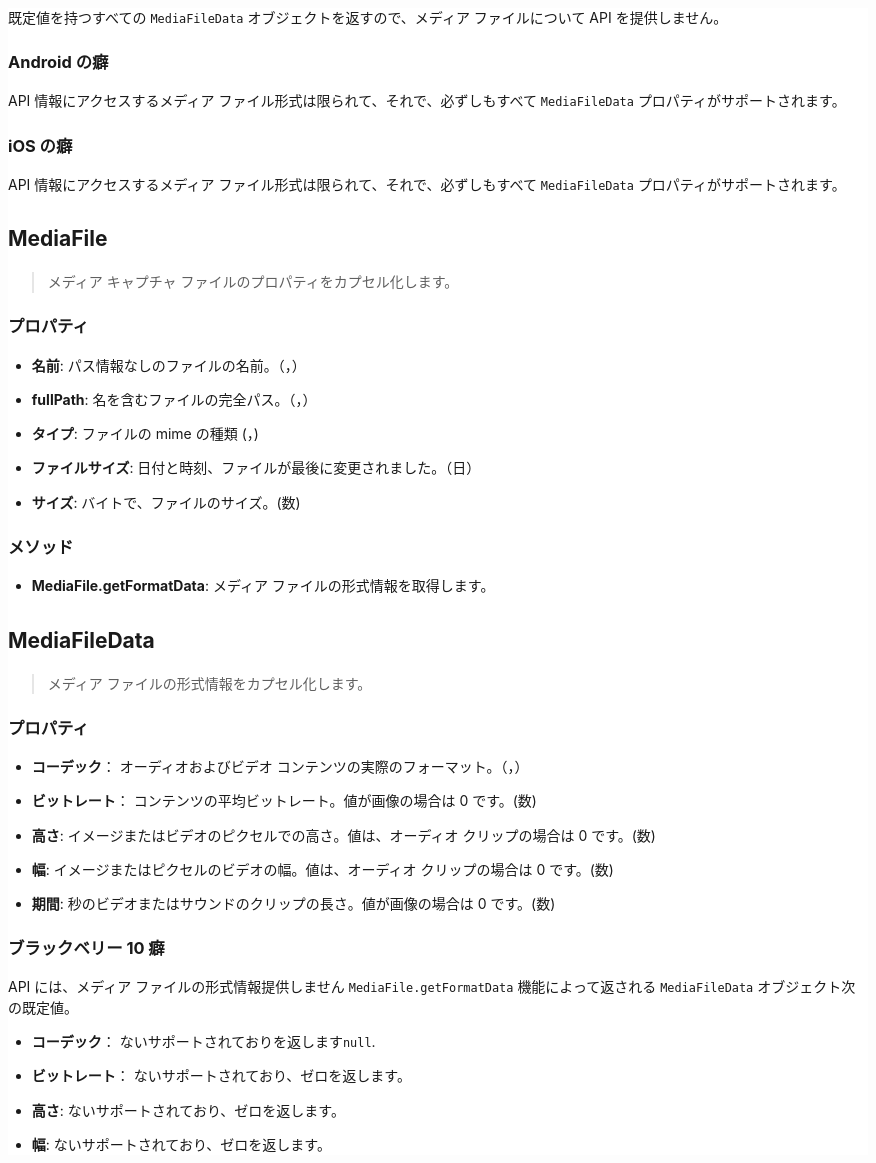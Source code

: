 既定値を持つすべての `MediaFileData` オブジェクトを返すので、メディア ファイルについて API を提供しません。

### Android の癖

API 情報にアクセスするメディア ファイル形式は限られて、それで、必ずしもすべて `MediaFileData` プロパティがサポートされます。

### iOS の癖

API 情報にアクセスするメディア ファイル形式は限られて、それで、必ずしもすべて `MediaFileData` プロパティがサポートされます。

## MediaFile

> メディア キャプチャ ファイルのプロパティをカプセル化します。

### プロパティ

*   **名前**: パス情報なしのファイルの名前。（，）

*   **fullPath**: 名を含むファイルの完全パス。（，）

*   **タイプ**: ファイルの mime の種類 (，)

*   **ファイルサイズ**: 日付と時刻、ファイルが最後に変更されました。（日）

*   **サイズ**: バイトで、ファイルのサイズ。(数)

### メソッド

*   **MediaFile.getFormatData**: メディア ファイルの形式情報を取得します。

## MediaFileData

> メディア ファイルの形式情報をカプセル化します。

### プロパティ

*   **コーデック**： オーディオおよびビデオ コンテンツの実際のフォーマット。（，）

*   **ビットレート**： コンテンツの平均ビットレート。値が画像の場合は 0 です。(数)

*   **高さ**: イメージまたはビデオのピクセルでの高さ。値は、オーディオ クリップの場合は 0 です。(数)

*   **幅**: イメージまたはピクセルのビデオの幅。値は、オーディオ クリップの場合は 0 です。(数)

*   **期間**: 秒のビデオまたはサウンドのクリップの長さ。値が画像の場合は 0 です。(数)

### ブラックベリー 10 癖

API には、メディア ファイルの形式情報提供しません `MediaFile.getFormatData` 機能によって返される `MediaFileData` オブジェクト次の既定値。

*   **コーデック**： ないサポートされておりを返します`null`.

*   **ビットレート**： ないサポートされており、ゼロを返します。

*   **高さ**: ないサポートされており、ゼロを返します。

*   **幅**: ないサポートされており、ゼロを返します。
